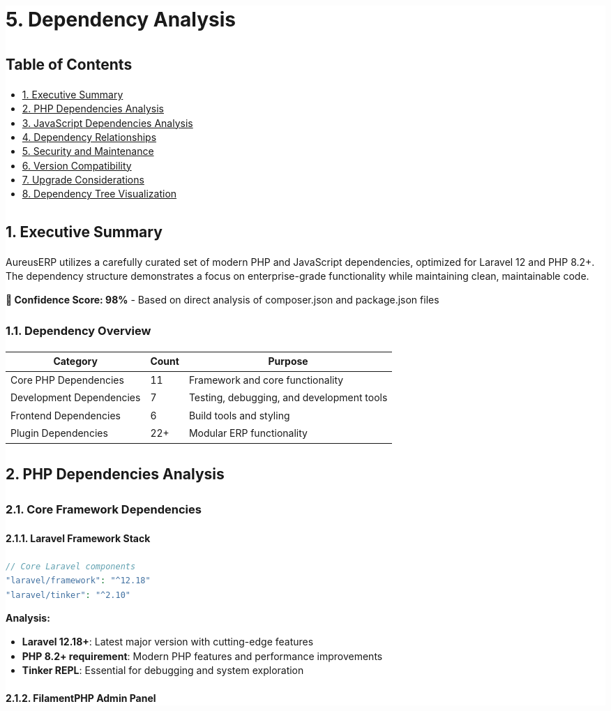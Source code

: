 # 5. Dependency Analysis

## Table of Contents

- [1. Executive Summary](#1-executive-summary)
- [2. PHP Dependencies Analysis](#2-php-dependencies-analysis)
- [3. JavaScript Dependencies Analysis](#3-javascript-dependencies-analysis)
- [4. Dependency Relationships](#4-dependency-relationships)
- [5. Security and Maintenance](#5-security-and-maintenance)
- [6. Version Compatibility](#6-version-compatibility)
- [7. Upgrade Considerations](#7-upgrade-considerations)
- [8. Dependency Tree Visualization](#8-dependency-tree-visualization)

## 1. Executive Summary

AureusERP utilizes a carefully curated set of modern PHP and JavaScript dependencies, optimized for Laravel 12 and PHP 8.2+. The dependency structure demonstrates a focus on enterprise-grade functionality while maintaining clean, maintainable code.

**🎯 Confidence Score: 98%** - Based on direct analysis of composer.json and package.json files

### 1.1. Dependency Overview

| Category | Count | Purpose |
|----------|-------|---------|
| Core PHP Dependencies | 11 | Framework and core functionality |
| Development Dependencies | 7 | Testing, debugging, and development tools |
| Frontend Dependencies | 6 | Build tools and styling |
| Plugin Dependencies | 22+ | Modular ERP functionality |

## 2. PHP Dependencies Analysis

### 2.1. Core Framework Dependencies

#### 2.1.1. Laravel Framework Stack

```php
// Core Laravel components
"laravel/framework": "^12.18"
"laravel/tinker": "^2.10"
```

**Analysis:**
- **Laravel 12.18+**: Latest major version with cutting-edge features
- **PHP 8.2+ requirement**: Modern PHP features and performance improvements
- **Tinker REPL**: Essential for debugging and system exploration

#### 2.1.2. FilamentPHP Admin Panel

